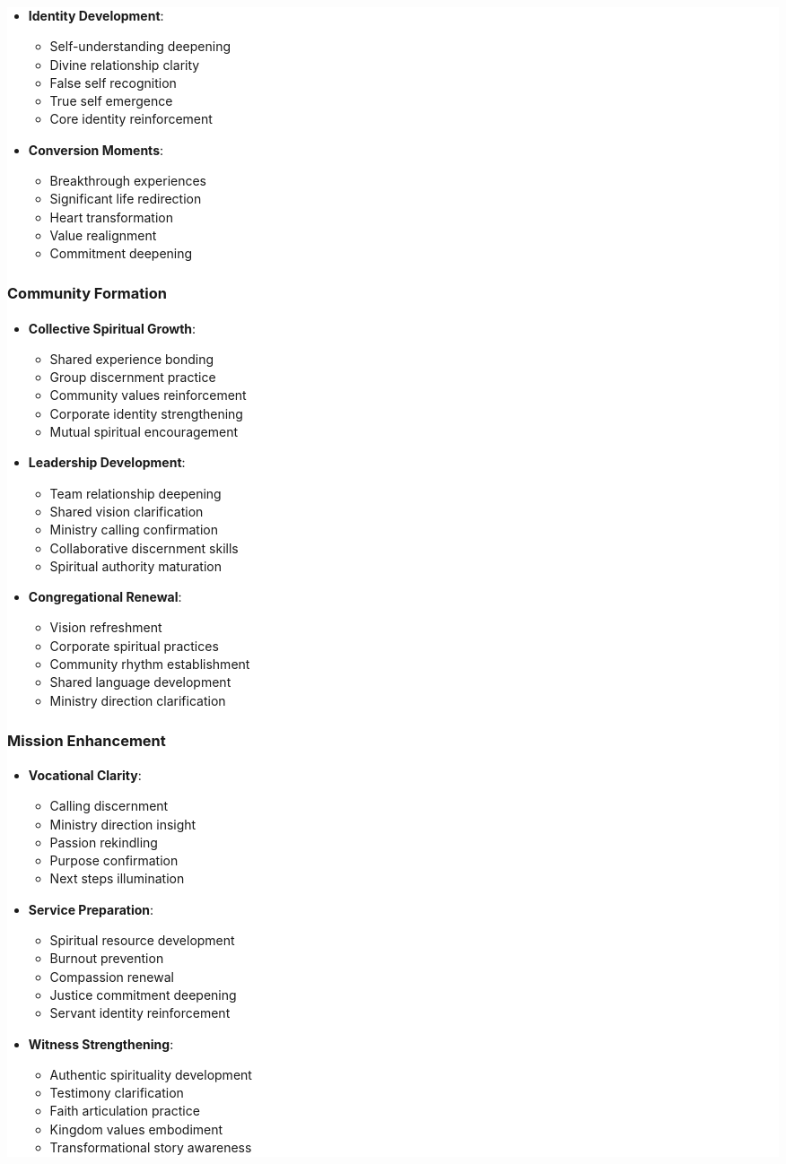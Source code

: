 - **Identity Development**:
  - Self-understanding deepening
  - Divine relationship clarity
  - False self recognition
  - True self emergence
  - Core identity reinforcement

- **Conversion Moments**:
  - Breakthrough experiences
  - Significant life redirection
  - Heart transformation
  - Value realignment
  - Commitment deepening

### Community Formation
- **Collective Spiritual Growth**:
  - Shared experience bonding
  - Group discernment practice
  - Community values reinforcement
  - Corporate identity strengthening
  - Mutual spiritual encouragement

- **Leadership Development**:
  - Team relationship deepening
  - Shared vision clarification
  - Ministry calling confirmation
  - Collaborative discernment skills
  - Spiritual authority maturation

- **Congregational Renewal**:
  - Vision refreshment
  - Corporate spiritual practices
  - Community rhythm establishment
  - Shared language development
  - Ministry direction clarification

### Mission Enhancement
- **Vocational Clarity**:
  - Calling discernment
  - Ministry direction insight
  - Passion rekindling
  - Purpose confirmation
  - Next steps illumination

- **Service Preparation**:
  - Spiritual resource development
  - Burnout prevention
  - Compassion renewal
  - Justice commitment deepening
  - Servant identity reinforcement

- **Witness Strengthening**:
  - Authentic spirituality development
  - Testimony clarification
  - Faith articulation practice
  - Kingdom values embodiment
  - Transformational story awareness

